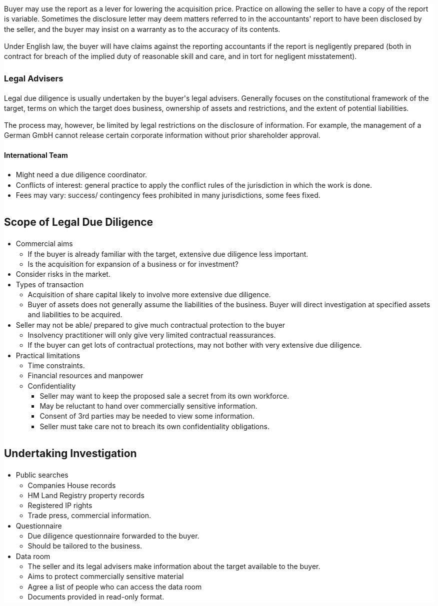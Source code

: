 Buyer may use the report as a lever for lowering the acquisition price. Practice on allowing the seller to have a copy of the report is variable. Sometimes the disclosure letter may deem matters referred to in the accountants' report to have been disclosed by the seller, and the buyer may insist on a warranty as to the accuracy of its contents.

Under English law, the buyer will have claims against the reporting accountants if the report is negligently prepared (both in contract for breach of the implied duty of reasonable skill and care, and in tort for negligent misstatement).

### Legal Advisers

Legal due diligence is usually undertaken by the buyer's legal advisers. Generally focuses on the constitutional framework of the target, terms on which the target does business, ownership of assets and restrictions, and the extent of potential liabilities.

The process may, however, be limited by legal restrictions on the disclosure of information. For example, the management of a German GmbH cannot release certain corporate information without prior shareholder approval.

#### International Team

- Might need a due diligence coordinator.
- Conflicts of interest: general practice to apply the conflict rules of the jurisdiction in which the work is done.
- Fees may vary: success/ contingency fees prohibited in many jurisdictions, some fees fixed.

## Scope of Legal Due Diligence

- Commercial aims
	- If the buyer is already familiar with the target, extensive due diligence less important.
	- Is the acquisition for expansion of a business or for investment?
- Consider risks in the market.
- Types of transaction
	- Acquisition of share capital likely to involve more extensive due diligence.
	- Buyer of assets does not generally assume the liabilities of the business. Buyer will direct investigation at specified assets and liabilities to be acquired.
- Seller may not be able/ prepared to give much contractual protection to the buyer
	- Insolvency practitioner will only give very limited contractual reassurances.
	- If the buyer can get lots of contractual protections, may not bother with very extensive due diligence.
- Practical limitations
	- Time constraints.
	- Financial resources and manpower
	- Confidentiality
		- Seller may want to keep the proposed sale a secret from its own workforce.
		- May be reluctant to hand over commercially sensitive information.
		- Consent of 3rd parties may be needed to view some information.
		- Seller must take care not to breach its own confidentiality obligations.

## Undertaking Investigation

- Public searches
	- Companies House records
	- HM Land Registry property records
	- Registered IP rights
	- Trade press, commercial information.
- Questionnaire
	- Due diligence questionnaire forwarded to the buyer.
	- Should be tailored to the business.
- Data room
	- The seller and its legal advisers make information about the target available to the buyer.
	- Aims to protect commercially sensitive material
	- Agree a list of people who can access the data room
	- Documents provided in read-only format.
